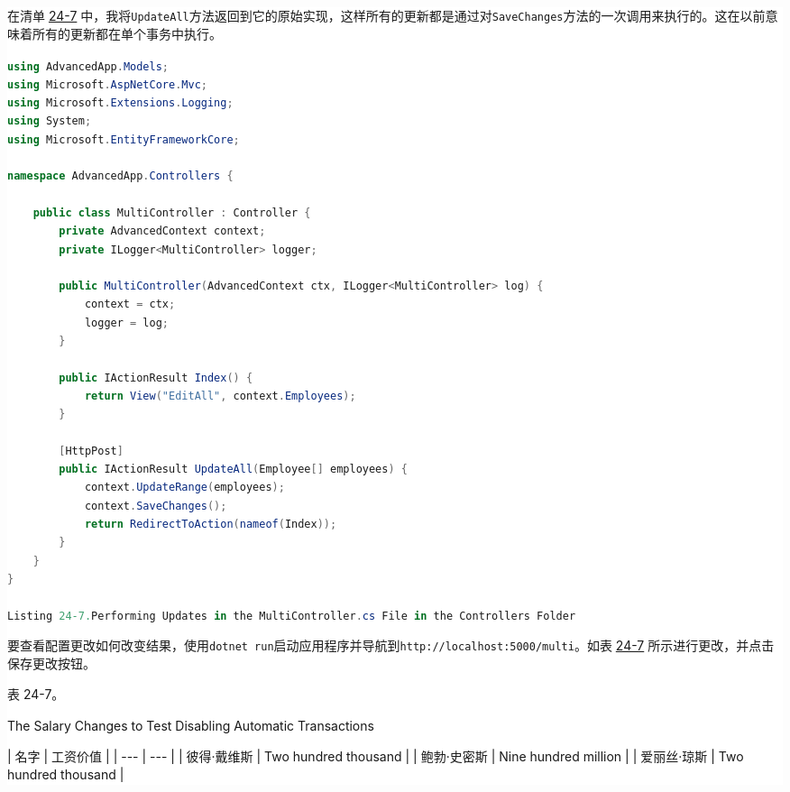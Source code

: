 在清单 [24-7](#Par36) 中，我将`UpdateAll`方法返回到它的原始实现，这样所有的更新都是通过对`SaveChanges`方法的一次调用来执行的。这在以前意味着所有的更新都在单个事务中执行。

```cs
using AdvancedApp.Models;
using Microsoft.AspNetCore.Mvc;
using Microsoft.Extensions.Logging;
using System;
using Microsoft.EntityFrameworkCore;

namespace AdvancedApp.Controllers {

    public class MultiController : Controller {
        private AdvancedContext context;
        private ILogger<MultiController> logger;

        public MultiController(AdvancedContext ctx, ILogger<MultiController> log) {
            context = ctx;
            logger = log;
        }

        public IActionResult Index() {
            return View("EditAll", context.Employees);
        }

        [HttpPost]
        public IActionResult UpdateAll(Employee[] employees) {
            context.UpdateRange(employees);
            context.SaveChanges();
            return RedirectToAction(nameof(Index));
        }
    }
}

Listing 24-7.Performing Updates in the MultiController.cs File in the Controllers Folder

```

要查看配置更改如何改变结果，使用`dotnet run`启动应用程序并导航到`http://localhost:5000/multi`。如表 [24-7](#Tab7) 所示进行更改，并点击保存更改按钮。

表 24-7。

The Salary Changes to Test Disabling Automatic Transactions

<colgroup><col> <col></colgroup> 
| 名字 | 工资价值 |
| --- | --- |
| 彼得·戴维斯 | Two hundred thousand |
| 鲍勃·史密斯 | Nine hundred million |
| 爱丽丝·琼斯 | Two hundred thousand |
